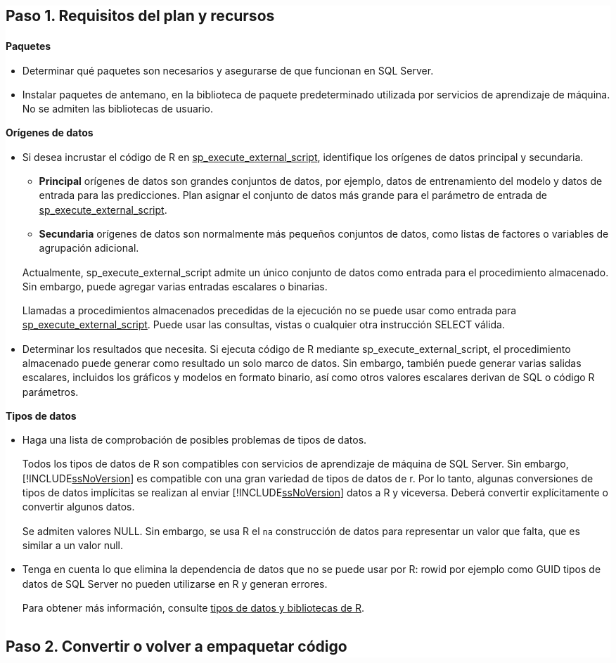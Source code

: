 ## <a name="step-1-plan-requirements-and-resources"></a>Paso 1. Requisitos del plan y recursos

**Paquetes**

+ Determinar qué paquetes son necesarios y asegurarse de que funcionan en SQL Server.
 
+ Instalar paquetes de antemano, en la biblioteca de paquete predeterminado utilizada por servicios de aprendizaje de máquina. No se admiten las bibliotecas de usuario.

**Orígenes de datos** 

+ Si desea incrustar el código de R en [sp_execute_external_script](../../relational-databases/system-stored-procedures/sp-execute-external-script-transact-sql.md), identifique los orígenes de datos principal y secundaria. 

    + **Principal** orígenes de datos son grandes conjuntos de datos, por ejemplo, datos de entrenamiento del modelo y datos de entrada para las predicciones. Plan asignar el conjunto de datos más grande para el parámetro de entrada de [sp_execute_external_script](../../relational-databases/system-stored-procedures/sp-execute-external-script-transact-sql.md).

    + **Secundaria** orígenes de datos son normalmente más pequeños conjuntos de datos, como listas de factores o variables de agrupación adicional. 
    
    Actualmente, sp_execute_external_script admite un único conjunto de datos como entrada para el procedimiento almacenado. Sin embargo, puede agregar varias entradas escalares o binarias.

    Llamadas a procedimientos almacenados precedidas de la ejecución no se puede usar como entrada para [sp_execute_external_script](../../relational-databases/system-stored-procedures/sp-execute-external-script-transact-sql.md). Puede usar las consultas, vistas o cualquier otra instrucción SELECT válida.

+ Determinar los resultados que necesita. Si ejecuta código de R mediante sp_execute_external_script, el procedimiento almacenado puede generar como resultado un solo marco de datos. Sin embargo, también puede generar varias salidas escalares, incluidos los gráficos y modelos en formato binario, así como otros valores escalares derivan de SQL o código R parámetros.

**Tipos de datos**

+ Haga una lista de comprobación de posibles problemas de tipos de datos.

    Todos los tipos de datos de R son compatibles con servicios de aprendizaje de máquina de SQL Server. Sin embargo, [!INCLUDE[ssNoVersion](../../includes/ssnoversion-md.md)] es compatible con una gran variedad de tipos de datos de r. Por lo tanto, algunas conversiones de tipos de datos implícitas se realizan al enviar [!INCLUDE[ssNoVersion](../../includes/ssnoversion-md.md)] datos a R y viceversa. Deberá convertir explícitamente o convertir algunos datos. 

    Se admiten valores NULL. Sin embargo, se usa R el `na` construcción de datos para representar un valor que falta, que es similar a un valor null.

+ Tenga en cuenta lo que elimina la dependencia de datos que no se puede usar por R: rowid por ejemplo como GUID tipos de datos de SQL Server no pueden utilizarse en R y generan errores.

    Para obtener más información, consulte [tipos de datos y bibliotecas de R](../r/r-libraries-and-data-types.md).

## <a name="step-2-convert-or-repackage-code"></a>Paso 2. Convertir o volver a empaquetar código
